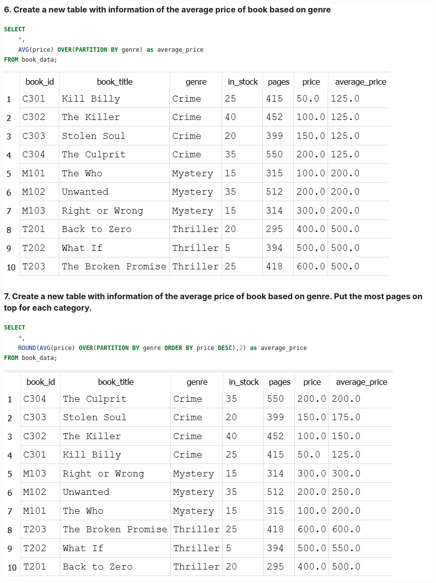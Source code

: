 ### 6. Create a new table with information of the average price of book based on genre
```sql
SELECT
	*,
	AVG(price) OVER(PARTITION BY genre) as average_price
FROM book_data;
```
![Library_project](https://github.com/imdwipayana/DB-Browser-for-SQLite/blob/main/SQL%20Introduction/WINDOWS%20FUNCTION/AGGREGATE%20WINDOW%20FUNCTIONS/image/number_6.png)

### 7. Create a new table with information of the average price of book based on genre. Put the most pages on top for each category.

```sql
SELECT
	*,
	ROUND(AVG(price) OVER(PARTITION BY genre ORDER BY price DESC),2) as average_price
FROM book_data;
```
![Library_project](https://github.com/imdwipayana/DB-Browser-for-SQLite/blob/main/SQL%20Introduction/WINDOWS%20FUNCTION/AGGREGATE%20WINDOW%20FUNCTIONS/image/number_7.png)
